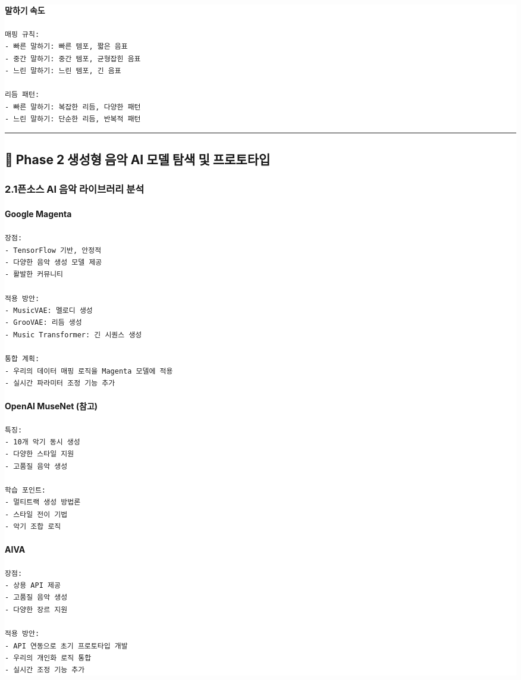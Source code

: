 #### **말하기 속도**
```
매핑 규칙:
- 빠른 말하기: 빠른 템포, 짧은 음표
- 중간 말하기: 중간 템포, 균형잡힌 음표
- 느린 말하기: 느린 템포, 긴 음표

리듬 패턴:
- 빠른 말하기: 복잡한 리듬, 다양한 패턴
- 느린 말하기: 단순한 리듬, 반복적 패턴
```

---

## 🤖 **Phase 2 생성형 음악 AI 모델 탐색 및 프로토타입**

### **2.1픈소스 AI 음악 라이브러리 분석**

#### **Google Magenta**
```
장점:
- TensorFlow 기반, 안정적
- 다양한 음악 생성 모델 제공
- 활발한 커뮤니티

적용 방안:
- MusicVAE: 멜로디 생성
- GrooVAE: 리듬 생성
- Music Transformer: 긴 시퀀스 생성

통합 계획:
- 우리의 데이터 매핑 로직을 Magenta 모델에 적용
- 실시간 파라미터 조정 기능 추가
```

#### **OpenAI MuseNet (참고)**
```
특징:
- 10개 악기 동시 생성
- 다양한 스타일 지원
- 고품질 음악 생성

학습 포인트:
- 멀티트랙 생성 방법론
- 스타일 전이 기법
- 악기 조합 로직
```

#### **AIVA**
```
장점:
- 상용 API 제공
- 고품질 음악 생성
- 다양한 장르 지원

적용 방안:
- API 연동으로 초기 프로토타입 개발
- 우리의 개인화 로직 통합
- 실시간 조정 기능 추가
```
